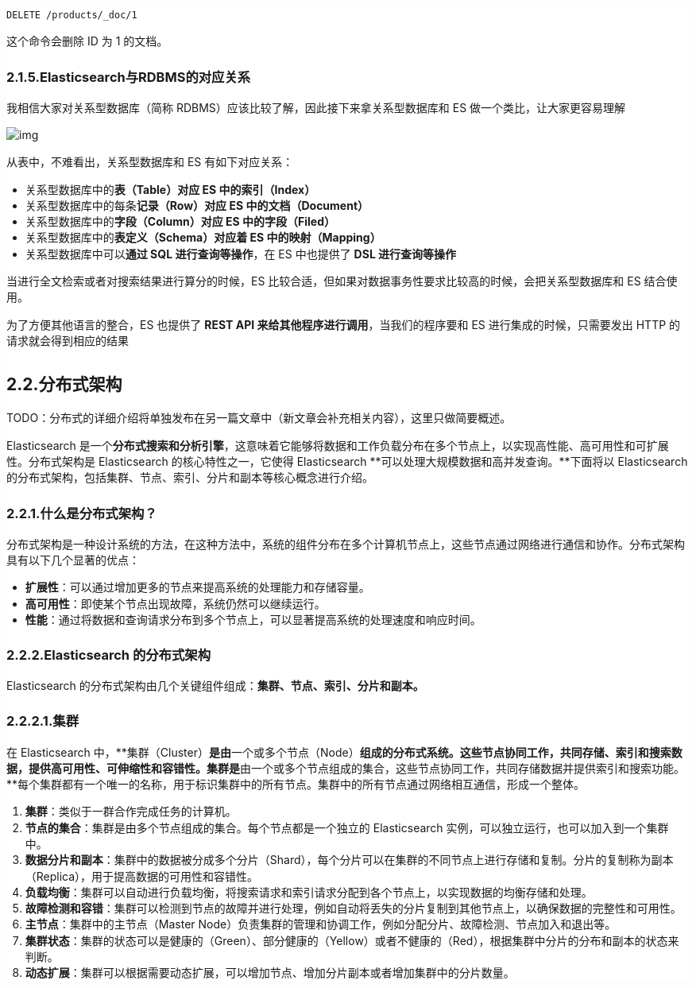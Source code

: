 ```
DELETE /products/_doc/1
```

这个命令会删除 ID 为 1 的文档。

### 2.1.5.Elasticsearch与RDBMS的对应关系

我相信大家对关系型数据库（简称 RDBMS）应该比较了解，因此接下来拿关系型数据库和 ES 做一个类比，让大家更容易理解

![img](https://gitee.com/ljh00928/csdn/raw/master/img/6ccfb72e46664962ac030907f3c203c5.png)

从表中，不难看出，关系型数据库和 ES 有如下对应关系：

- 关系型数据库中的**表（Table）**对应 ES 中的**索引（Index）**
- 关系型数据库中的每条**记录（Row）**对应 ES 中的**文档（Document）**
- 关系型数据库中的**字段（Column）**对应 ES 中的**字段（Filed）**
- 关系型数据库中的**表定义（Schema）**对应着 ES 中的**映射（Mapping）**
- 关系型数据库中可以**通过 SQL 进行查询等操作**，在 ES 中也提供了 **DSL 进行查询等操作**

当进行全文检索或者对搜索结果进行算分的时候，ES 比较合适，但如果对数据事务性要求比较高的时候，会把关系型数据库和 ES 结合使用。

为了方便其他语言的整合，ES 也提供了 **REST API 来给其他程序进行调用**，当我们的程序要和 ES 进行集成的时候，只需要发出 HTTP 的请求就会得到相应的结果



## 2.2.分布式架构

TODO：分布式的详细介绍将单独发布在另一篇文章中（新文章会补充相关内容），这里只做简要概述。

Elasticsearch 是一个**分布式搜索和分析引擎**，这意味着它能够将数据和工作负载分布在多个节点上，以实现高性能、高可用性和可扩展性。分布式架构是 Elasticsearch 的核心特性之一，它使得 Elasticsearch **可以处理大规模数据和高并发查询。**下面将以 Elasticsearch 的分布式架构，包括集群、节点、索引、分片和副本等核心概念进行介绍。

### 2.2.1.什么是分布式架构？

分布式架构是一种设计系统的方法，在这种方法中，系统的组件分布在多个计算机节点上，这些节点通过网络进行通信和协作。分布式架构具有以下几个显著的优点：

- **扩展性**：可以通过增加更多的节点来提高系统的处理能力和存储容量。
- **高可用性**：即使某个节点出现故障，系统仍然可以继续运行。
- **性能**：通过将数据和查询请求分布到多个节点上，可以显著提高系统的处理速度和响应时间。

### 2.2.2.Elasticsearch 的分布式架构

Elasticsearch 的分布式架构由几个关键组件组成：**集群、节点、索引、分片和副本。**

### 2.2.2.1.集群

在 Elasticsearch 中，**集群（Cluster）**是由**一个或多个节点（Node）**组成的分布式系统。这些节点协同工作，共同存储、索引和搜索数据，提供高可用性、可伸缩性和容错性。集群是**由一个或多个节点组成的集合，这些节点协同工作，共同存储数据并提供索引和搜索功能。**每个集群都有一个唯一的名称，用于标识集群中的所有节点。集群中的所有节点通过网络相互通信，形成一个整体。

1. **集群**：类似于一群合作完成任务的计算机。
2. **节点的集合**：集群是由多个节点组成的集合。每个节点都是一个独立的 Elasticsearch 实例，可以独立运行，也可以加入到一个集群中。
3. **数据分片和副本**：集群中的数据被分成多个分片（Shard），每个分片可以在集群的不同节点上进行存储和复制。分片的复制称为副本（Replica），用于提高数据的可用性和容错性。
4. **负载均衡**：集群可以自动进行负载均衡，将搜索请求和索引请求分配到各个节点上，以实现数据的均衡存储和处理。
5. **故障检测和容错**：集群可以检测到节点的故障并进行处理，例如自动将丢失的分片复制到其他节点上，以确保数据的完整性和可用性。
6. **主节点**：集群中的主节点（Master Node）负责集群的管理和协调工作，例如分配分片、故障检测、节点加入和退出等。
7. **集群状态**：集群的状态可以是健康的（Green）、部分健康的（Yellow）或者不健康的（Red），根据集群中分片的分布和副本的状态来判断。
8. **动态扩展**：集群可以根据需要动态扩展，可以增加节点、增加分片副本或者增加集群中的分片数量。
